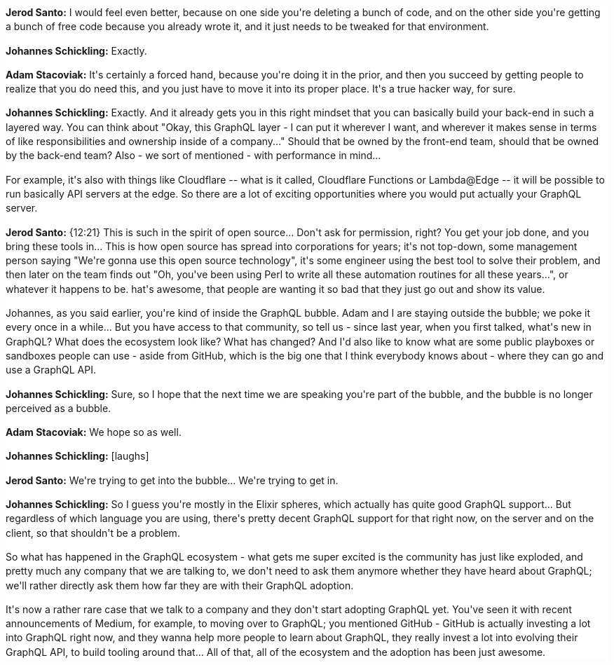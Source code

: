 **Jerod Santo:** I would feel even better, because on one side you're deleting a bunch of code, and on the other side you're getting a bunch of free code because you already wrote it, and it just needs to be tweaked for that environment.

**Johannes Schickling:** Exactly.

**Adam Stacoviak:** It's certainly a forced hand, because you're doing it in the prior, and then you succeed by getting people to realize that you do need this, and you just have to move it into its proper place. It's a true hacker way, for sure.

**Johannes Schickling:** Exactly. And it already gets you in this right mindset that you can basically build your back-end in such a layered way. You can think about "Okay, this GraphQL layer - I can put it wherever I want, and wherever it makes sense in terms of like responsibilities and ownership inside of a company..." Should that be owned by the front-end team, should that be owned by the back-end team? Also - we sort of mentioned - with performance in mind...

For example, it's also with things like Cloudflare -- what is it called, Cloudflare Functions or Lambda@Edge -- it will be possible to run basically API servers at the edge. So there are a lot of exciting opportunities where you would put actually your GraphQL server.

**Jerod Santo:** \{12:21\} This is such in the spirit of open source... Don't ask for permission, right? You get your job done, and you bring these tools in... This is how open source has spread into corporations for years; it's not top-down, some management person saying "We're gonna use this open source technology", it's some engineer using the best tool to solve their problem, and then later on the team finds out "Oh, you've been using Perl to write all these automation routines for all these years...", or whatever it happens to be. hat's awesome, that people are wanting it so bad that they just go out and show its value.

Johannes, as you said earlier, you're kind of inside the GraphQL bubble. Adam and I are staying outside the bubble; we poke it every once in a while... But you have access to that community, so tell us - since last year, when you first talked, what's new in GraphQL? What does the ecosystem look like? What has changed? And I'd also like to know what are some public playboxes or sandboxes people can use - aside from GitHub, which is the big one that I think everybody knows about - where they can go and use a GraphQL API.

**Johannes Schickling:** Sure, so I hope that the next time we are speaking you're part of the bubble, and the bubble is no longer perceived as a bubble.

**Adam Stacoviak:** We hope so as well.

**Johannes Schickling:** \[laughs\]

**Jerod Santo:** We're trying to get into the bubble... We're trying to get in.

**Johannes Schickling:** So I guess you're mostly in the Elixir spheres, which actually has quite good GraphQL support... But regardless of which language you are using, there's pretty decent GraphQL support for that right now, on the server and on the client, so that shouldn't be a problem.

So what has happened in the GraphQL ecosystem - what gets me super excited is the community has just like exploded, and pretty much any company that we are talking to, we don't need to ask them anymore whether they have heard about GraphQL; we'll rather directly ask them how far they are with their GraphQL adoption.

It's now a rather rare case that we talk to a company and they don't start adopting GraphQL yet. You've seen it with recent announcements of Medium, for example, to moving over to GraphQL; you mentioned GitHub - GitHub is actually investing a lot into GraphQL right now, and they wanna help more people to learn about GraphQL, they really invest a lot into evolving their GraphQL API, to build tooling around that... All of that, all of the ecosystem and the adoption has been just awesome.
